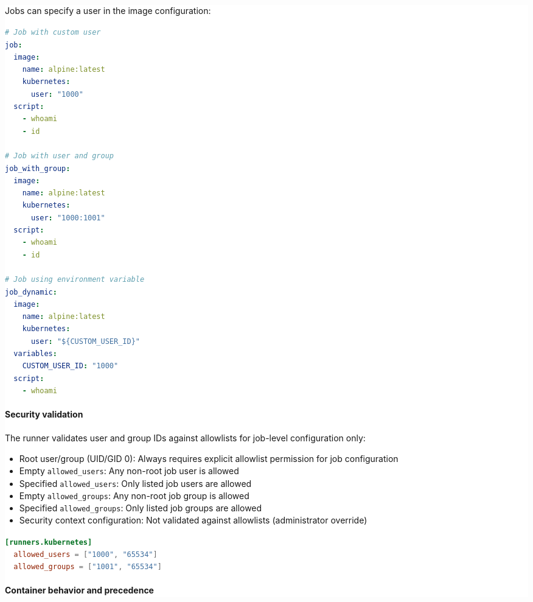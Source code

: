 Jobs can specify a user in the image configuration:

```yaml
# Job with custom user
job:
  image:
    name: alpine:latest
    kubernetes:
      user: "1000"
  script:
    - whoami
    - id

# Job with user and group
job_with_group:
  image:
    name: alpine:latest
    kubernetes:
      user: "1000:1001"
  script:
    - whoami
    - id

# Job using environment variable
job_dynamic:
  image:
    name: alpine:latest
    kubernetes:
      user: "${CUSTOM_USER_ID}"
  variables:
    CUSTOM_USER_ID: "1000"
  script:
    - whoami
```

#### Security validation

The runner validates user and group IDs against allowlists for job-level configuration only:

- Root user/group (UID/GID 0): Always requires explicit allowlist permission for job configuration
- Empty `allowed_users`: Any non-root job user is allowed
- Specified `allowed_users`: Only listed job users are allowed
- Empty `allowed_groups`: Any non-root job group is allowed
- Specified `allowed_groups`: Only listed job groups are allowed
- Security context configuration: Not validated against allowlists (administrator override)

```toml
[runners.kubernetes]
  allowed_users = ["1000", "65534"]
  allowed_groups = ["1001", "65534"]
```

#### Container behavior and precedence
